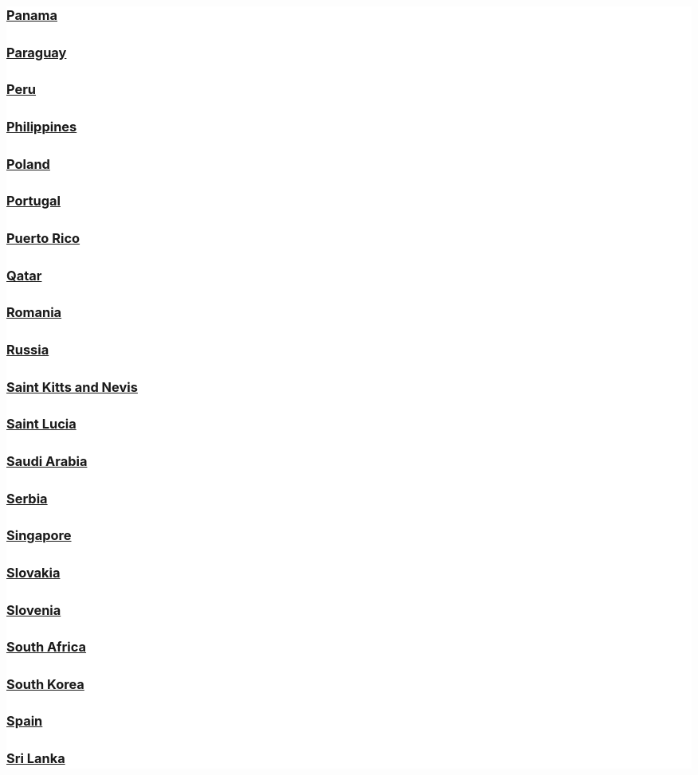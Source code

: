 ### [Panama](country-and-region-availability-for-audio-conferencing-and-calling-plans/availability-in-panama.md)
### [Paraguay](country-and-region-availability-for-audio-conferencing-and-calling-plans/availability-in-paraguay.md)
### [Peru](country-and-region-availability-for-audio-conferencing-and-calling-plans/availability-in-peru.md)
### [Philippines](country-and-region-availability-for-audio-conferencing-and-calling-plans/availability-in-the-philippines.md)
### [Poland](country-and-region-availability-for-audio-conferencing-and-calling-plans/availability-in-poland.md)
### [Portugal](country-and-region-availability-for-audio-conferencing-and-calling-plans/availability-in-portugal.md)
### [Puerto Rico](country-and-region-availability-for-audio-conferencing-and-calling-plans/availability-in-puerto-rico.md)
### [Qatar](country-and-region-availability-for-audio-conferencing-and-calling-plans/availability-in-qatar.md)
### [Romania](country-and-region-availability-for-audio-conferencing-and-calling-plans/availability-in-romania.md)
### [Russia](country-and-region-availability-for-audio-conferencing-and-calling-plans/availability-in-russia.md)
### [Saint Kitts and Nevis](country-and-region-availability-for-audio-conferencing-and-calling-plans/availability-in-saint-kitts-and-nevis.md)
### [Saint Lucia](country-and-region-availability-for-audio-conferencing-and-calling-plans/availability-in-saint-lucia.md)
### [Saudi Arabia](country-and-region-availability-for-audio-conferencing-and-calling-plans/availability-in-saudi-arabia.md)
### [Serbia](country-and-region-availability-for-audio-conferencing-and-calling-plans/availability-in-serbia.md)
### [Singapore](country-and-region-availability-for-audio-conferencing-and-calling-plans/availability-in-singapore.md)
### [Slovakia](country-and-region-availability-for-audio-conferencing-and-calling-plans/availability-in-slovakia.md)
### [Slovenia](country-and-region-availability-for-audio-conferencing-and-calling-plans/availability-in-slovenia.md)
### [South Africa](country-and-region-availability-for-audio-conferencing-and-calling-plans/availability-in-south-africa.md)
### [South Korea](country-and-region-availability-for-audio-conferencing-and-calling-plans/availability-in-south-korea.md)
### [Spain](country-and-region-availability-for-audio-conferencing-and-calling-plans/availability-in-spain.md)
### [Sri Lanka](country-and-region-availability-for-audio-conferencing-and-calling-plans/availability-in-sri-lanka.md)